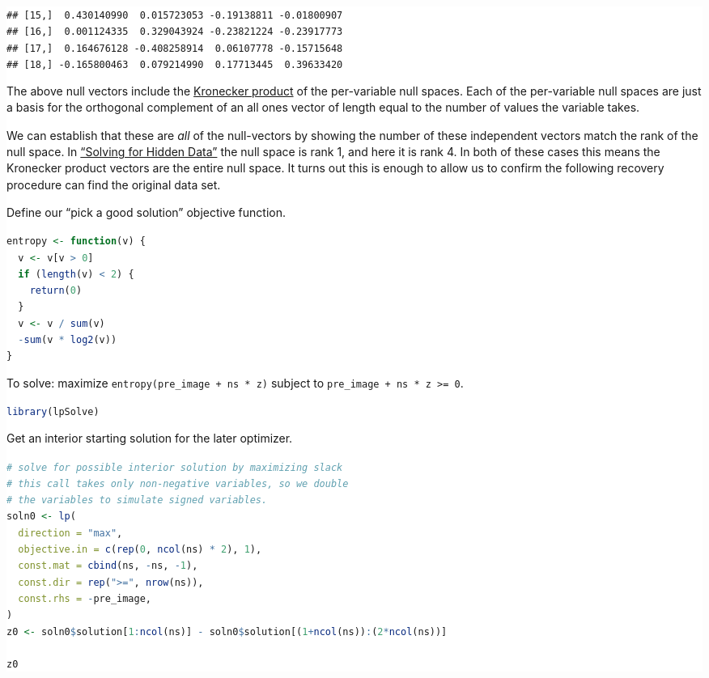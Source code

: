     ## [15,]  0.430140990  0.015723053 -0.19138811 -0.01800907
    ## [16,]  0.001124335  0.329043924 -0.23821224 -0.23917773
    ## [17,]  0.164676128 -0.408258914  0.06107778 -0.15715648
    ## [18,] -0.165800463  0.079214990  0.17713445  0.39633420

The above null vectors include the [Kronecker
product](https://en.wikipedia.org/wiki/Kronecker_product) of the
per-variable null spaces. Each of the per-variable null spaces are just
a basis for the orthogonal complement of an all ones vector of length
equal to the number of values the variable takes.

We can establish that these are *all* of the null-vectors by showing the
number of these independent vectors match the rank of the null space. In
[“Solving for Hidden
Data”](https://win-vector.com/2023/09/02/solving-for-hidden-data/) the
null space is rank 1, and here it is rank 4. In both of these cases this
means the Kronecker product vectors are the entire null space. It turns
out this is enough to allow us to confirm the following recovery
procedure can find the original data set.

Define our “pick a good solution” objective function.

``` r
entropy <- function(v) {
  v <- v[v > 0]
  if (length(v) < 2) {
    return(0)
  }
  v <- v / sum(v)
  -sum(v * log2(v))
}
```

To solve: maximize `entropy(pre_image + ns * z)` subject to
`pre_image + ns * z >= 0`.

``` r
library(lpSolve)
```

Get an interior starting solution for the later optimizer.

``` r
# solve for possible interior solution by maximizing slack
# this call takes only non-negative variables, so we double
# the variables to simulate signed variables.
soln0 <- lp(
  direction = "max",
  objective.in = c(rep(0, ncol(ns) * 2), 1),
  const.mat = cbind(ns, -ns, -1),
  const.dir = rep(">=", nrow(ns)),
  const.rhs = -pre_image,
)
z0 <- soln0$solution[1:ncol(ns)] - soln0$solution[(1+ncol(ns)):(2*ncol(ns))]

z0
```
